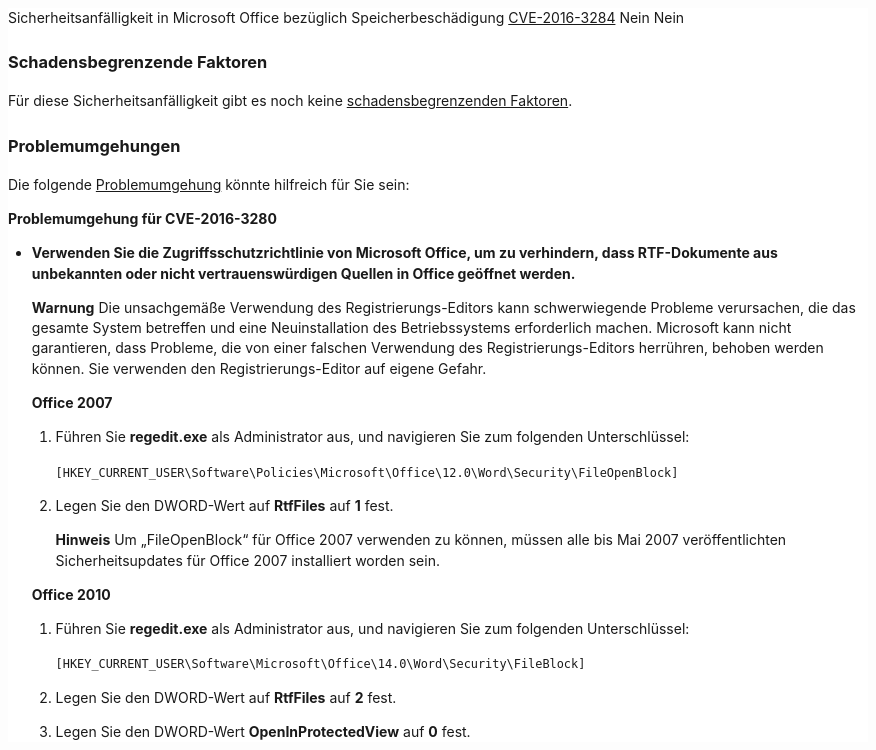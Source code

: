 </tr>
<tr class="odd">
<td style="border:1px solid black;">Sicherheitsanfälligkeit in Microsoft Office bezüglich Speicherbeschädigung</td>
<td style="border:1px solid black;"><a href="http://www.cve.mitre.org/cgi-bin/cvename.cgi?name=cve-2016-3284">CVE-2016-3284</a></td>
<td style="border:1px solid black;">Nein</td>
<td style="border:1px solid black;">Nein</td>
</tr>
</tbody>
</table>
  
### Schadensbegrenzende Faktoren
  
Für diese Sicherheitsanfälligkeit gibt es noch keine [schadensbegrenzenden Faktoren](https://technet.microsoft.com/de-de/library/security/dn848375.aspx).
  
### Problemumgehungen
  
Die folgende [Problemumgehung](https://technet.microsoft.com/de-de/library/security/dn848375.aspx) könnte hilfreich für Sie sein:
  
**Problemumgehung für CVE-2016-3280**
  
-   **Verwenden Sie die Zugriffsschutzrichtlinie von Microsoft Office, um zu verhindern, dass RTF-Dokumente aus unbekannten oder nicht vertrauenswürdigen Quellen in Office geöffnet werden.**
  
    **Warnung** Die unsachgemäße Verwendung des Registrierungs-Editors kann schwerwiegende Probleme verursachen, die das gesamte System betreffen und eine Neuinstallation des Betriebssystems erforderlich machen. Microsoft kann nicht garantieren, dass Probleme, die von einer falschen Verwendung des Registrierungs-Editors herrühren, behoben werden können. Sie verwenden den Registrierungs-Editor auf eigene Gefahr.
  
    **Office 2007**
  
    1.  Führen Sie **regedit.exe** als Administrator aus, und navigieren Sie zum folgenden Unterschlüssel:
    
        ```
        [HKEY_CURRENT_USER\Software\Policies\Microsoft\Office\12.0\Word\Security\FileOpenBlock]
        ```
  
    2.  Legen Sie den DWORD-Wert auf **RtfFiles** auf **1** fest.
  
        **Hinweis** Um „FileOpenBlock“ für Office 2007 verwenden zu können, müssen alle bis Mai 2007 veröffentlichten Sicherheitsupdates für Office 2007 installiert worden sein.
  
    **Office 2010**
  
    1.  Führen Sie **regedit.exe** als Administrator aus, und navigieren Sie zum folgenden Unterschlüssel:
    
        ```
        [HKEY_CURRENT_USER\Software\Microsoft\Office\14.0\Word\Security\FileBlock]
        ```
  
    2.  Legen Sie den DWORD-Wert auf **RtfFiles** auf **2** fest.  
    3.  Legen Sie den DWORD-Wert **OpenInProtectedView** auf **0** fest.
  